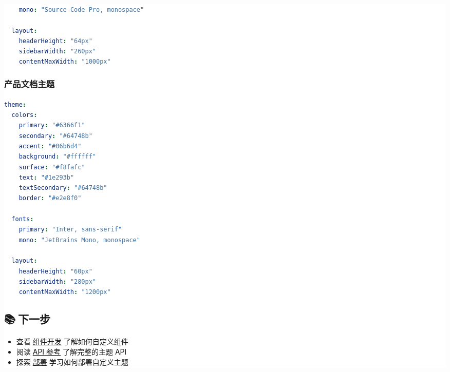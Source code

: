```yaml
    mono: "Source Code Pro, monospace"
    
  layout:
    headerHeight: "64px"
    sidebarWidth: "260px"
    contentMaxWidth: "1000px"
```

### 产品文档主题

```yaml
theme:
  colors:
    primary: "#6366f1"
    secondary: "#64748b"
    accent: "#06b6d4"
    background: "#ffffff"
    surface: "#f8fafc"
    text: "#1e293b"
    textSecondary: "#64748b"
    border: "#e2e8f0"
    
  fonts:
    primary: "Inter, sans-serif"
    mono: "JetBrains Mono, monospace"
    
  layout:
    headerHeight: "60px"
    sidebarWidth: "280px"
    contentMaxWidth: "1200px"
```

## 📚 下一步

- 查看 [组件开发](/advanced/components) 了解如何自定义组件
- 阅读 [API 参考](/advanced/api) 了解完整的主题 API
- 探索 [部署](/advanced/deployment) 学习如何部署自定义主题 